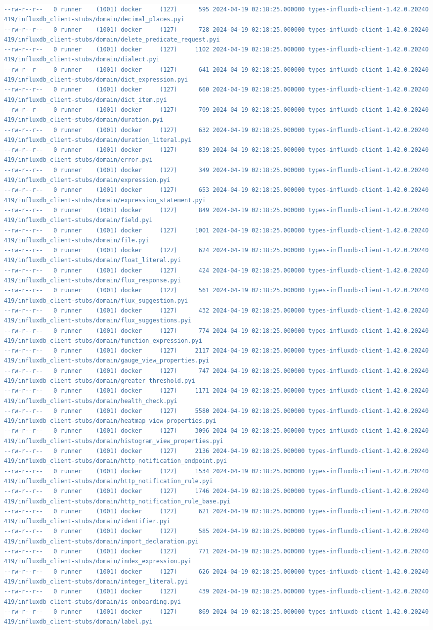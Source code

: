 ```diff
--rw-r--r--   0 runner    (1001) docker     (127)      595 2024-04-19 02:18:25.000000 types-influxdb-client-1.42.0.20240419/influxdb_client-stubs/domain/decimal_places.pyi
--rw-r--r--   0 runner    (1001) docker     (127)      728 2024-04-19 02:18:25.000000 types-influxdb-client-1.42.0.20240419/influxdb_client-stubs/domain/delete_predicate_request.pyi
--rw-r--r--   0 runner    (1001) docker     (127)     1102 2024-04-19 02:18:25.000000 types-influxdb-client-1.42.0.20240419/influxdb_client-stubs/domain/dialect.pyi
--rw-r--r--   0 runner    (1001) docker     (127)      641 2024-04-19 02:18:25.000000 types-influxdb-client-1.42.0.20240419/influxdb_client-stubs/domain/dict_expression.pyi
--rw-r--r--   0 runner    (1001) docker     (127)      660 2024-04-19 02:18:25.000000 types-influxdb-client-1.42.0.20240419/influxdb_client-stubs/domain/dict_item.pyi
--rw-r--r--   0 runner    (1001) docker     (127)      709 2024-04-19 02:18:25.000000 types-influxdb-client-1.42.0.20240419/influxdb_client-stubs/domain/duration.pyi
--rw-r--r--   0 runner    (1001) docker     (127)      632 2024-04-19 02:18:25.000000 types-influxdb-client-1.42.0.20240419/influxdb_client-stubs/domain/duration_literal.pyi
--rw-r--r--   0 runner    (1001) docker     (127)      839 2024-04-19 02:18:25.000000 types-influxdb-client-1.42.0.20240419/influxdb_client-stubs/domain/error.pyi
--rw-r--r--   0 runner    (1001) docker     (127)      349 2024-04-19 02:18:25.000000 types-influxdb-client-1.42.0.20240419/influxdb_client-stubs/domain/expression.pyi
--rw-r--r--   0 runner    (1001) docker     (127)      653 2024-04-19 02:18:25.000000 types-influxdb-client-1.42.0.20240419/influxdb_client-stubs/domain/expression_statement.pyi
--rw-r--r--   0 runner    (1001) docker     (127)      849 2024-04-19 02:18:25.000000 types-influxdb-client-1.42.0.20240419/influxdb_client-stubs/domain/field.pyi
--rw-r--r--   0 runner    (1001) docker     (127)     1001 2024-04-19 02:18:25.000000 types-influxdb-client-1.42.0.20240419/influxdb_client-stubs/domain/file.pyi
--rw-r--r--   0 runner    (1001) docker     (127)      624 2024-04-19 02:18:25.000000 types-influxdb-client-1.42.0.20240419/influxdb_client-stubs/domain/float_literal.pyi
--rw-r--r--   0 runner    (1001) docker     (127)      424 2024-04-19 02:18:25.000000 types-influxdb-client-1.42.0.20240419/influxdb_client-stubs/domain/flux_response.pyi
--rw-r--r--   0 runner    (1001) docker     (127)      561 2024-04-19 02:18:25.000000 types-influxdb-client-1.42.0.20240419/influxdb_client-stubs/domain/flux_suggestion.pyi
--rw-r--r--   0 runner    (1001) docker     (127)      432 2024-04-19 02:18:25.000000 types-influxdb-client-1.42.0.20240419/influxdb_client-stubs/domain/flux_suggestions.pyi
--rw-r--r--   0 runner    (1001) docker     (127)      774 2024-04-19 02:18:25.000000 types-influxdb-client-1.42.0.20240419/influxdb_client-stubs/domain/function_expression.pyi
--rw-r--r--   0 runner    (1001) docker     (127)     2117 2024-04-19 02:18:25.000000 types-influxdb-client-1.42.0.20240419/influxdb_client-stubs/domain/gauge_view_properties.pyi
--rw-r--r--   0 runner    (1001) docker     (127)      747 2024-04-19 02:18:25.000000 types-influxdb-client-1.42.0.20240419/influxdb_client-stubs/domain/greater_threshold.pyi
--rw-r--r--   0 runner    (1001) docker     (127)     1171 2024-04-19 02:18:25.000000 types-influxdb-client-1.42.0.20240419/influxdb_client-stubs/domain/health_check.pyi
--rw-r--r--   0 runner    (1001) docker     (127)     5580 2024-04-19 02:18:25.000000 types-influxdb-client-1.42.0.20240419/influxdb_client-stubs/domain/heatmap_view_properties.pyi
--rw-r--r--   0 runner    (1001) docker     (127)     3096 2024-04-19 02:18:25.000000 types-influxdb-client-1.42.0.20240419/influxdb_client-stubs/domain/histogram_view_properties.pyi
--rw-r--r--   0 runner    (1001) docker     (127)     2136 2024-04-19 02:18:25.000000 types-influxdb-client-1.42.0.20240419/influxdb_client-stubs/domain/http_notification_endpoint.pyi
--rw-r--r--   0 runner    (1001) docker     (127)     1534 2024-04-19 02:18:25.000000 types-influxdb-client-1.42.0.20240419/influxdb_client-stubs/domain/http_notification_rule.pyi
--rw-r--r--   0 runner    (1001) docker     (127)     1746 2024-04-19 02:18:25.000000 types-influxdb-client-1.42.0.20240419/influxdb_client-stubs/domain/http_notification_rule_base.pyi
--rw-r--r--   0 runner    (1001) docker     (127)      621 2024-04-19 02:18:25.000000 types-influxdb-client-1.42.0.20240419/influxdb_client-stubs/domain/identifier.pyi
--rw-r--r--   0 runner    (1001) docker     (127)      585 2024-04-19 02:18:25.000000 types-influxdb-client-1.42.0.20240419/influxdb_client-stubs/domain/import_declaration.pyi
--rw-r--r--   0 runner    (1001) docker     (127)      771 2024-04-19 02:18:25.000000 types-influxdb-client-1.42.0.20240419/influxdb_client-stubs/domain/index_expression.pyi
--rw-r--r--   0 runner    (1001) docker     (127)      626 2024-04-19 02:18:25.000000 types-influxdb-client-1.42.0.20240419/influxdb_client-stubs/domain/integer_literal.pyi
--rw-r--r--   0 runner    (1001) docker     (127)      439 2024-04-19 02:18:25.000000 types-influxdb-client-1.42.0.20240419/influxdb_client-stubs/domain/is_onboarding.pyi
--rw-r--r--   0 runner    (1001) docker     (127)      869 2024-04-19 02:18:25.000000 types-influxdb-client-1.42.0.20240419/influxdb_client-stubs/domain/label.pyi
```